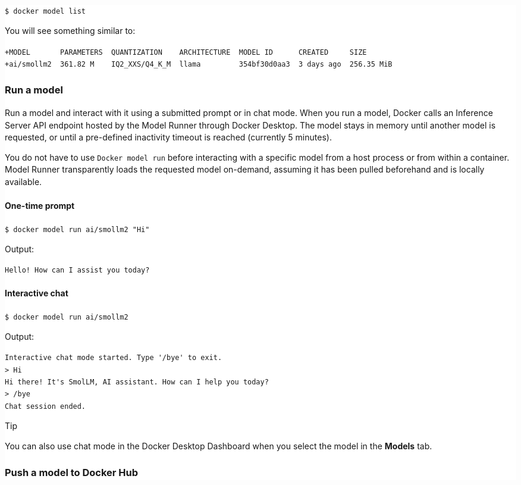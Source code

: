 ```console
$ docker model list
```

You will see something similar to:

```text
+MODEL       PARAMETERS  QUANTIZATION    ARCHITECTURE  MODEL ID      CREATED     SIZE
+ai/smollm2  361.82 M    IQ2_XXS/Q4_K_M  llama         354bf30d0aa3  3 days ago  256.35 MiB
```

### Run a model

Run a model and interact with it using a submitted prompt or in chat mode. When you run a model, Docker
calls an Inference Server API endpoint hosted by the Model Runner through Docker Desktop. The model
stays in memory until another model is requested, or until a pre-defined inactivity timeout is reached (currently 5 minutes).

You do not have to use `Docker model run` before interacting with a specific model from a
host process or from within a container. Model Runner transparently loads the requested model on-demand, assuming it has been
pulled beforehand and is locally available.

#### One-time prompt

```console
$ docker model run ai/smollm2 "Hi"
```

Output:

```text
Hello! How can I assist you today?
```

#### Interactive chat

```console
$ docker model run ai/smollm2
```

Output:

```text
Interactive chat mode started. Type '/bye' to exit.
> Hi
Hi there! It's SmolLM, AI assistant. How can I help you today?
> /bye
Chat session ended.
```

> [!TIP]
>
> You can also use chat mode in the Docker Desktop Dashboard when you select the model in the **Models** tab.

### Push a model to Docker Hub
